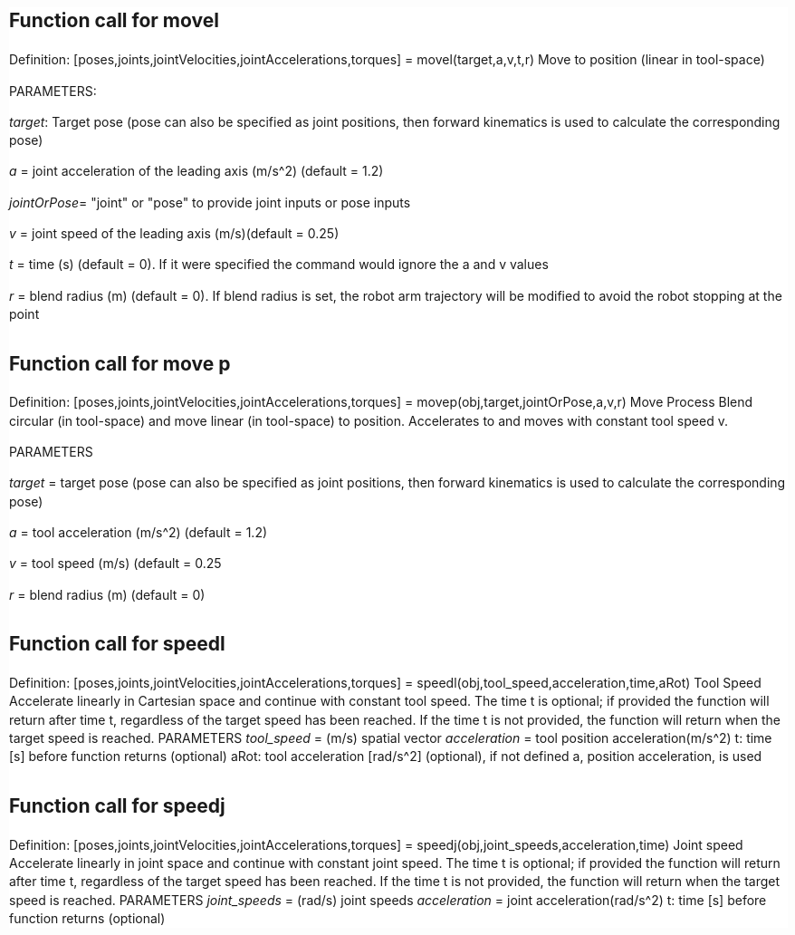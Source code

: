 ## Function call for movel
 Definition: [poses,joints,jointVelocities,jointAccelerations,torques] = movel(target,a,v,t,r)
 Move to position (linear in tool-space)

 PARAMETERS:

 *target*: Target pose (pose can also be specified as joint positions, then forward kinematics is used to calculate the corresponding pose)
 
 *a* = joint acceleration of the leading axis (m/s^2) (default = 1.2)
 
 *jointOrPose*= "joint" or "pose" to provide joint inputs or pose inputs
 
 *v* = joint speed of the leading axis (m/s)(default = 0.25)
 
 *t* = time (s) (default = 0). If it were specified the command would ignore the a and v values
 
 *r* = blend radius (m) (default = 0). If blend radius is set, the robot arm trajectory will be modified to avoid the robot stopping at the point

## Function call for move p
 Definition: [poses,joints,jointVelocities,jointAccelerations,torques] = movep(obj,target,jointOrPose,a,v,r)
 Move Process
 Blend circular (in tool-space) and move linear (in tool-space) to position. Accelerates to and moves with constant tool speed v.
 
 PARAMETERS
 
 *target* = target pose (pose can also be specified as joint positions, then forward kinematics is used to calculate the corresponding pose)
 
 *a* = tool acceleration (m/s^2) (default = 1.2)
 
 *v* = tool speed (m/s) (default = 0.25
 
 *r* = blend radius (m) (default = 0)

## Function call for speedl
Definition: [poses,joints,jointVelocities,jointAccelerations,torques] = speedl(obj,tool_speed,acceleration,time,aRot)
Tool Speed
Accelerate linearly in Cartesian space and continue with constant tool  speed. The time t is optional; if provided the function will return after time t, regardless of the target speed has been reached. If the time t is not provided, the function will return when the target speed is reached.
PARAMETERS
*tool_speed* = (m/s) spatial vector
*acceleration* = tool position acceleration(m/s^2) 
t: time [s] before function returns (optional)
aRot: tool acceleration [rad/s^2] (optional), if not defined
a, position acceleration, is used

## Function call for speedj
Definition: [poses,joints,jointVelocities,jointAccelerations,torques] = speedj(obj,joint_speeds,acceleration,time)
Joint speed
Accelerate linearly in joint space and continue with constant joint speed. The time t is optional; if provided the function will return after time t, regardless of the target speed has been reached. If the time t is not provided, the function will return when the target speed is reached.
PARAMETERS
*joint_speeds* = (rad/s) joint speeds
*acceleration* = joint acceleration(rad/s^2) 
t: time [s] before function returns (optional)
